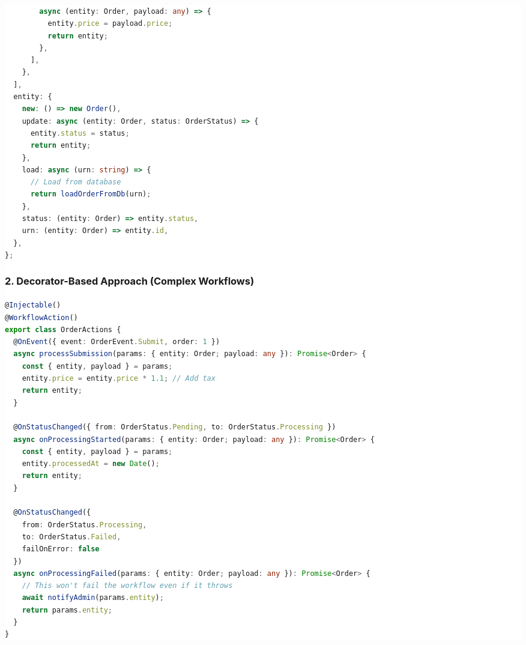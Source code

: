 ```typescript
        async (entity: Order, payload: any) => {
          entity.price = payload.price;
          return entity;
        },
      ],
    },
  ],
  entity: {
    new: () => new Order(),
    update: async (entity: Order, status: OrderStatus) => {
      entity.status = status;
      return entity;
    },
    load: async (urn: string) => {
      // Load from database
      return loadOrderFromDb(urn);
    },
    status: (entity: Order) => entity.status,
    urn: (entity: Order) => entity.id,
  },
};
```

### 2. Decorator-Based Approach (Complex Workflows)

```typescript
@Injectable()
@WorkflowAction()
export class OrderActions {
  @OnEvent({ event: OrderEvent.Submit, order: 1 })
  async processSubmission(params: { entity: Order; payload: any }): Promise<Order> {
    const { entity, payload } = params;
    entity.price = entity.price * 1.1; // Add tax
    return entity;
  }

  @OnStatusChanged({ from: OrderStatus.Pending, to: OrderStatus.Processing })
  async onProcessingStarted(params: { entity: Order; payload: any }): Promise<Order> {
    const { entity, payload } = params;
    entity.processedAt = new Date();
    return entity;
  }

  @OnStatusChanged({ 
    from: OrderStatus.Processing, 
    to: OrderStatus.Failed, 
    failOnError: false 
  })
  async onProcessingFailed(params: { entity: Order; payload: any }): Promise<Order> {
    // This won't fail the workflow even if it throws
    await notifyAdmin(params.entity);
    return params.entity;
  }
}
```
